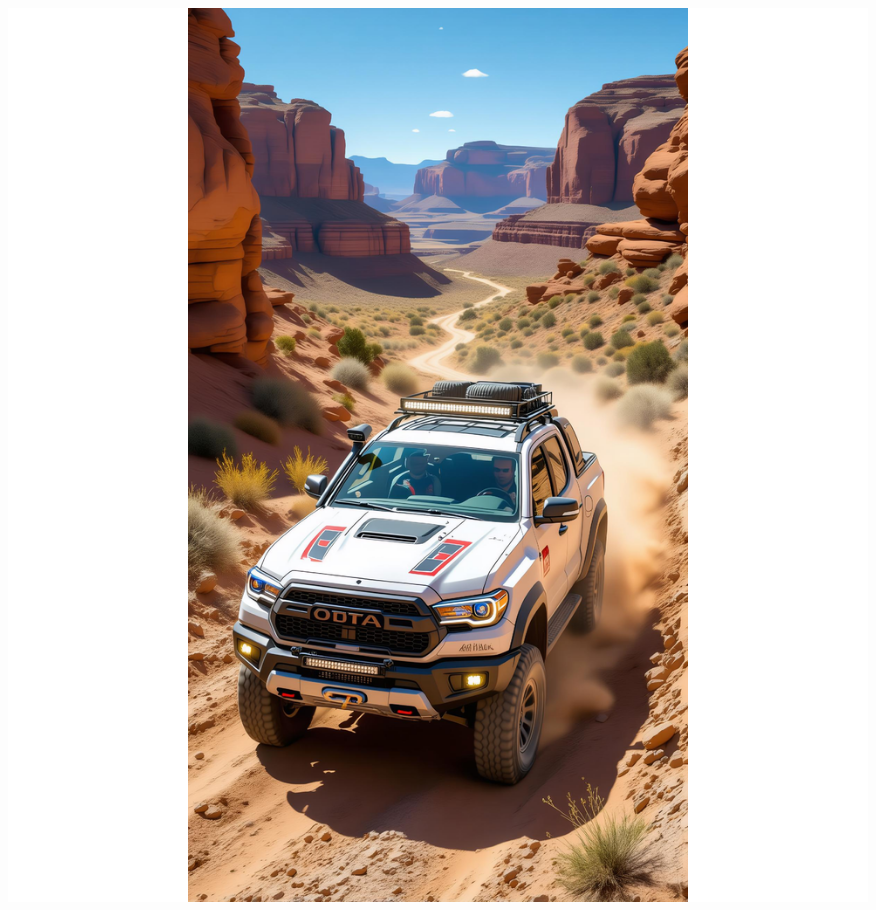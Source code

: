 <div style="display: flex; justify-content: center; gap: 10px; margin: 10px 0;">
<img src="https://github.com/Willian7004/media-blog/blob/main/files/202506/2025061403/ComfyUI_01017_.jpg?raw=true" style="width:500px;" />